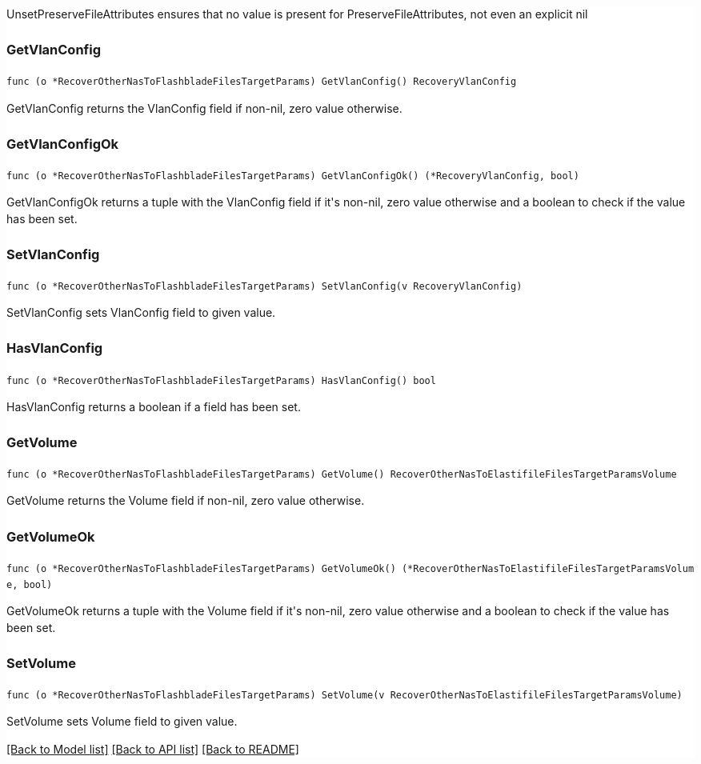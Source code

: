UnsetPreserveFileAttributes ensures that no value is present for PreserveFileAttributes, not even an explicit nil
### GetVlanConfig

`func (o *RecoverOtherNasToFlashbladeFilesTargetParams) GetVlanConfig() RecoveryVlanConfig`

GetVlanConfig returns the VlanConfig field if non-nil, zero value otherwise.

### GetVlanConfigOk

`func (o *RecoverOtherNasToFlashbladeFilesTargetParams) GetVlanConfigOk() (*RecoveryVlanConfig, bool)`

GetVlanConfigOk returns a tuple with the VlanConfig field if it's non-nil, zero value otherwise
and a boolean to check if the value has been set.

### SetVlanConfig

`func (o *RecoverOtherNasToFlashbladeFilesTargetParams) SetVlanConfig(v RecoveryVlanConfig)`

SetVlanConfig sets VlanConfig field to given value.

### HasVlanConfig

`func (o *RecoverOtherNasToFlashbladeFilesTargetParams) HasVlanConfig() bool`

HasVlanConfig returns a boolean if a field has been set.

### GetVolume

`func (o *RecoverOtherNasToFlashbladeFilesTargetParams) GetVolume() RecoverOtherNasToElastifileFilesTargetParamsVolume`

GetVolume returns the Volume field if non-nil, zero value otherwise.

### GetVolumeOk

`func (o *RecoverOtherNasToFlashbladeFilesTargetParams) GetVolumeOk() (*RecoverOtherNasToElastifileFilesTargetParamsVolume, bool)`

GetVolumeOk returns a tuple with the Volume field if it's non-nil, zero value otherwise
and a boolean to check if the value has been set.

### SetVolume

`func (o *RecoverOtherNasToFlashbladeFilesTargetParams) SetVolume(v RecoverOtherNasToElastifileFilesTargetParamsVolume)`

SetVolume sets Volume field to given value.



[[Back to Model list]](../README.md#documentation-for-models) [[Back to API list]](../README.md#documentation-for-api-endpoints) [[Back to README]](../README.md)


